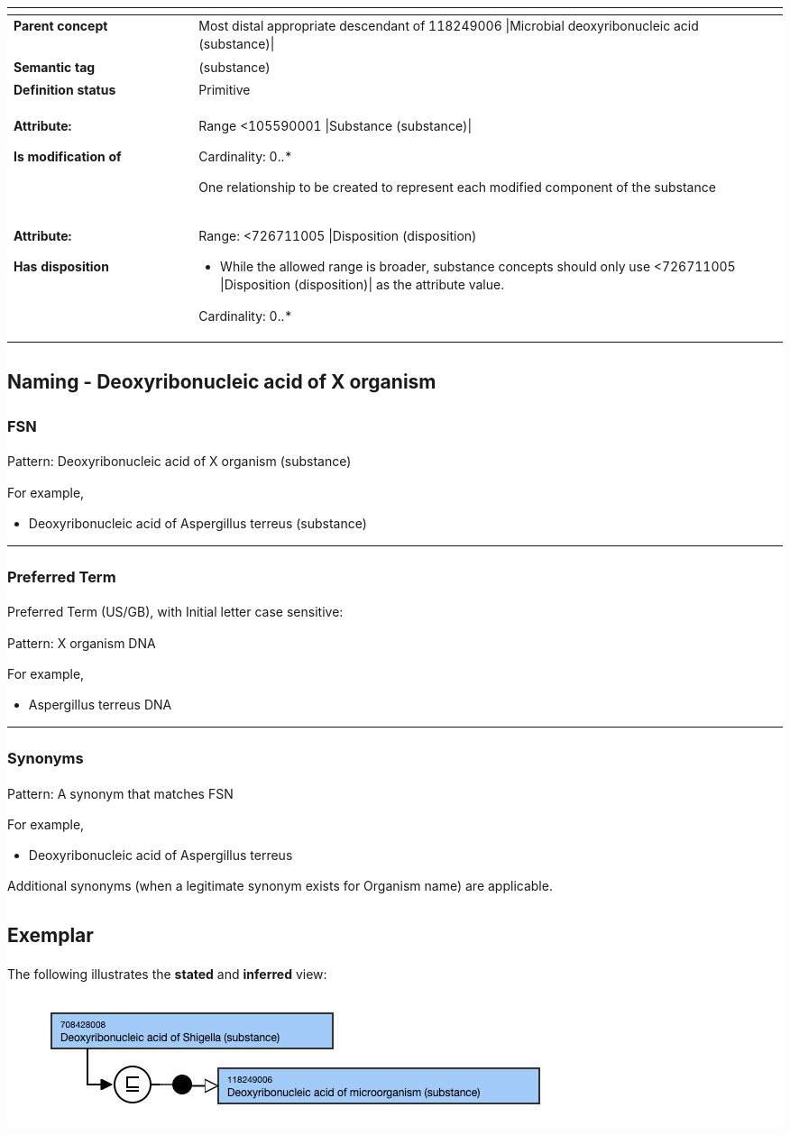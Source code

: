 <table data-header-hidden><thead><tr><th width="191.31640625"></th><th></th></tr></thead><tbody><tr><td><strong>Parent concept</strong></td><td>Most distal appropriate descendant of 118249006 |Microbial deoxyribonucleic acid (substance)|</td></tr><tr><td><strong>Semantic tag</strong></td><td>(substance)</td></tr><tr><td><strong>Definition status</strong></td><td>Primitive</td></tr><tr><td><p><strong>Attribute:</strong> </p><p><strong>Is modification of</strong></p></td><td><p>Range  &#x3C;105590001 |Substance (substance)|</p><p>Cardinality:  0..*</p><p>One relationship to be created to represent each modified component of the substance</p></td></tr><tr><td><p><strong>Attribute:</strong> </p><p><strong>Has disposition</strong></p></td><td><p>Range:  &#x3C;726711005 |Disposition (disposition) </p><ul><li>While the allowed range is broader, substance concepts should only use &#x3C;726711005 |Disposition (disposition)| as the attribute value.</li></ul><p>Cardinality:  0..*</p></td></tr></tbody></table>

## Naming - Deoxyribonucleic acid of X organism

### FSN

Pattern:  Deoxyribonucleic acid of X organism (substance)

For example,

* Deoxyribonucleic acid of Aspergillus terreus (substance)

***

### Preferred Term

Preferred Term (US/GB), with Initial letter case sensitive:

Pattern: X organism DNA

For example,

* Aspergillus terreus DNA

***

### Synonyms

Pattern:  A synonym that matches FSN

For example,

* Deoxyribonucleic acid of Aspergillus terreus

Additional synonyms (when a legitimate synonym exists for Organism name) are applicable.

## Exemplar

The following illustrates the **stated** and **inferred** view:

<figure><img src="../../../../../../.gitbook/assets/image (142).png" alt=""><figcaption></figcaption></figure>
